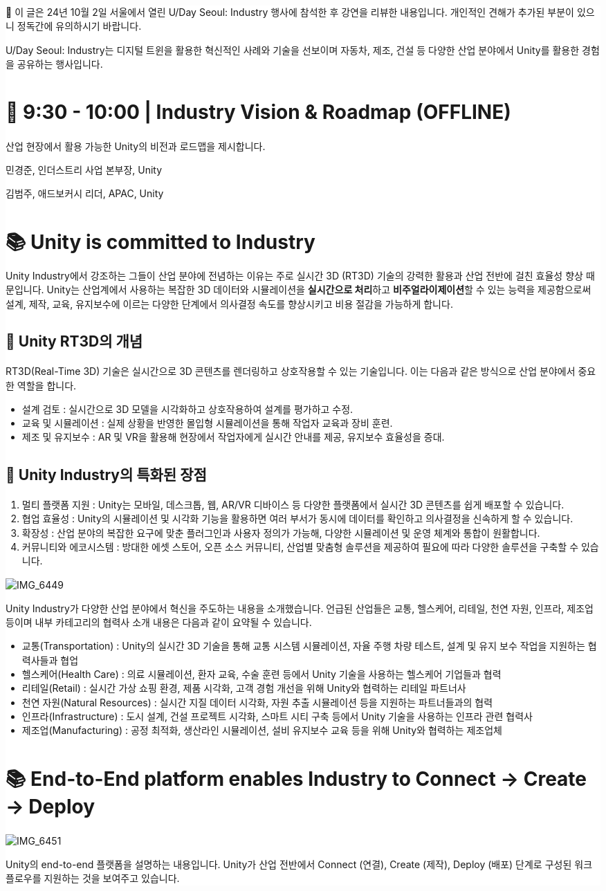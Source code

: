 🍿 이 글은 24년 10월 2일 서울에서 열린 U/Day Seoul: Industry 행사에 참석한 후 강연을 리뷰한 내용입니다. 개인적인 견해가 추가된 부분이 있으니 정독간에 유의하시기 바랍니다.

U/Day Seoul: Industry는 디지털 트윈을 활용한 혁신적인 사례와 기술을 선보이며 자동차, 제조, 건설 등 다양한 산업 분야에서 Unity를 활용한 경험을 공유하는 행사입니다.

# 📂 9:30 - 10:00 | Industry Vision & Roadmap (OFFLINE)
산업 현장에서 활용 가능한 Unity의 비전과 로드맵을 제시합니다.

민경준, 인더스트리 사업 본부장, Unity

김범주, 애드보커시 리더, APAC, Unity

# 📚 Unity is committed to Industry

Unity Industry에서 강조하는 그들이 산업 분야에 전념하는 이유는 주로 실시간 3D (RT3D) 기술의 강력한 활용과 산업 전반에 걸친 효율성 향상 때문입니다. Unity는 산업계에서 사용하는 복잡한 3D 데이터와 시뮬레이션을 **실시간으로 처리**하고 **비주얼라이제이션**할 수 있는 능력을 제공함으로써 설계, 제작, 교육, 유지보수에 이르는 다양한 단계에서 의사결정 속도를 향상시키고 비용 절감을 가능하게 합니다.

## 📖 Unity RT3D의 개념
RT3D(Real-Time 3D) 기술은 실시간으로 3D 콘텐츠를 렌더링하고 상호작용할 수 있는 기술입니다. 이는 다음과 같은 방식으로 산업 분야에서 중요한 역할을 합니다.
- 설계 검토 : 실시간으로 3D 모델을 시각화하고 상호작용하여 설계를 평가하고 수정.
- 교육 및 시뮬레이션 : 실제 상황을 반영한 몰입형 시뮬레이션을 통해 작업자 교육과 장비 훈련.
- 제조 및 유지보수 : AR 및 VR을 활용해 현장에서 작업자에게 실시간 안내를 제공, 유지보수 효율성을 증대.

## 📖 Unity Industry의 특화된 장점
1. 멀티 플랫폼 지원 : Unity는 모바일, 데스크톱, 웹, AR/VR 디바이스 등 다양한 플랫폼에서 실시간 3D 콘텐츠를 쉽게 배포할 수 있습니다.
2. 협업 효율성 : Unity의 시뮬레이션 및 시각화 기능을 활용하면 여러 부서가 동시에 데이터를 확인하고 의사결정을 신속하게 할 수 있습니다.
3. 확장성 : 산업 분야의 복잡한 요구에 맞춘 플러그인과 사용자 정의가 가능해, 다양한 시뮬레이션 및 운영 체계와 통합이 원활합니다.
4. 커뮤니티와 에코시스템 : 방대한 에셋 스토어, 오픈 소스 커뮤니티, 산업별 맞춤형 솔루션을 제공하여 필요에 따라 다양한 솔루션을 구축할 수 있습니다.

![IMG_6449](https://github.com/user-attachments/assets/13525ec0-d65e-4ae0-a744-1621a5ef4a34)

Unity Industry가 다양한 산업 분야에서 혁신을 주도하는 내용을 소개했습니다. 언급된 산업들은 교통, 헬스케어, 리테일, 천연 자원, 인프라, 제조업 등이며 내부 카테고리의 협력사 소개 내용은 다음과 같이 요약될 수 있습니다.
- 교통(Transportation) : Unity의 실시간 3D 기술을 통해 교통 시스템 시뮬레이션, 자율 주행 차량 테스트, 설계 및 유지 보수 작업을 지원하는 협력사들과 협업
- 헬스케어(Health Care) : 의료 시뮬레이션, 환자 교육, 수술 훈련 등에서 Unity 기술을 사용하는 헬스케어 기업들과 협력
- 리테일(Retail) : 실시간 가상 쇼핑 환경, 제품 시각화, 고객 경험 개선을 위해 Unity와 협력하는 리테일 파트너사
- 천연 자원(Natural Resources) : 실시간 지질 데이터 시각화, 자원 추출 시뮬레이션 등을 지원하는 파트너들과의 협력
- 인프라(Infrastructure) : 도시 설계, 건설 프로젝트 시각화, 스마트 시티 구축 등에서 Unity 기술을 사용하는 인프라 관련 협력사
- 제조업(Manufacturing) : 공정 최적화, 생산라인 시뮬레이션, 설비 유지보수 교육 등을 위해 Unity와 협력하는 제조업체

# 📚 End-to-End platform enables Industry to Connect → Create → Deploy
![IMG_6451](https://github.com/user-attachments/assets/b484f5ac-26bd-4456-8542-a9056a3d5623)

Unity의 end-to-end 플랫폼을 설명하는 내용입니다. Unity가 산업 전반에서 Connect (연결), Create (제작), Deploy (배포) 단계로 구성된 워크플로우를 지원하는 것을 보여주고 있습니다.
